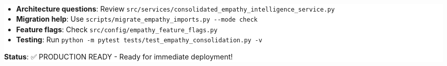 - **Architecture questions**: Review `src/services/consolidated_empathy_intelligence_service.py`
- **Migration help**: Use `scripts/migrate_empathy_imports.py --mode check`
- **Feature flags**: Check `src/config/empathy_feature_flags.py`
- **Testing**: Run `python -m pytest tests/test_empathy_consolidation.py -v`

**Status**: ✅ PRODUCTION READY - Ready for immediate deployment!